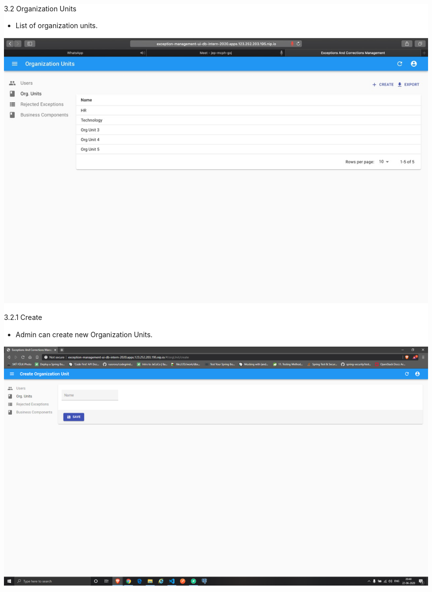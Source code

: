 3.2 Organization Units
* List of organization units.

![](images/ui/org_units.jpeg)

3.2.1 Create 
* Admin can create new Organization Units.

![](images/ui/create_org_unit.png)
